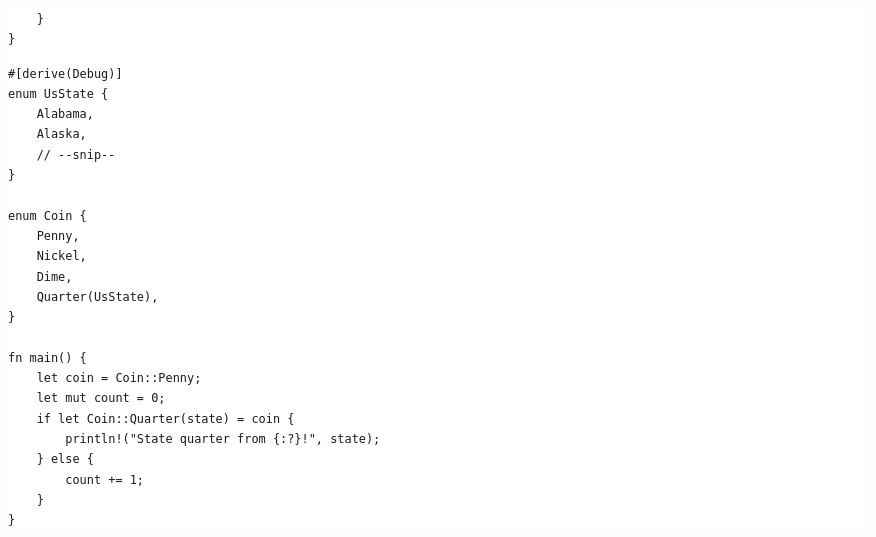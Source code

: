 ```
    }
}

```


```
#[derive(Debug)]
enum UsState {
    Alabama,
    Alaska,
    // --snip--
}

enum Coin {
    Penny,
    Nickel,
    Dime,
    Quarter(UsState),
}

fn main() {
    let coin = Coin::Penny;
    let mut count = 0;
    if let Coin::Quarter(state) = coin {
        println!("State quarter from {:?}!", state);
    } else {
        count += 1;
    }
}

```